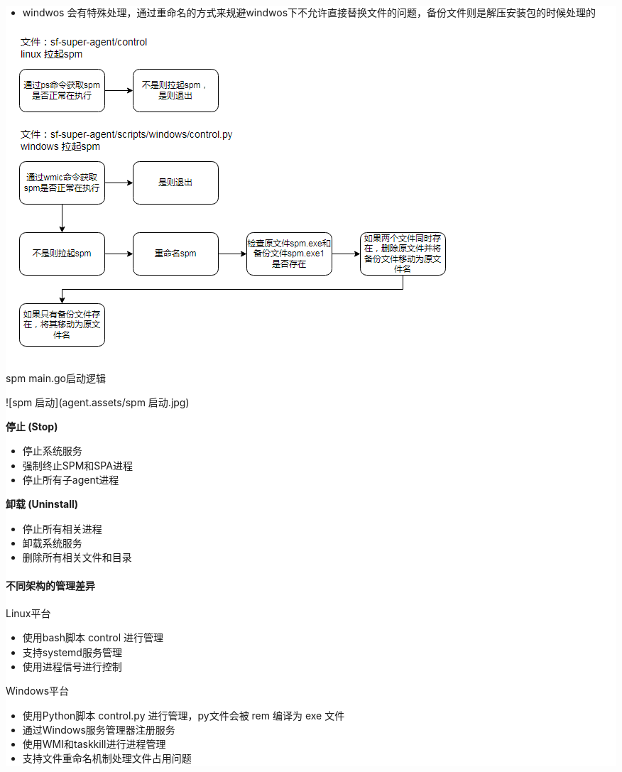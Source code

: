 - windwos 会有特殊处理，通过重命名的方式来规避windwos下不允许直接替换文件的问题，备份文件则是解压安装包的时候处理的

![image-20250624160011323](agent.assets/image-20250624160011323.png)

spm main.go启动逻辑

![spm 启动](agent.assets/spm 启动.jpg)

**停止 (Stop)**

- 停止系统服务
- 强制终止SPM和SPA进程
- 停止所有子agent进程

**卸载 (Uninstall)**

- 停止所有相关进程
- 卸载系统服务
- 删除所有相关文件和目录

#### 不同架构的管理差异

Linux平台

- 使用bash脚本 control 进行管理
- 支持systemd服务管理
- 使用进程信号进行控制

Windows平台

- 使用Python脚本 control.py 进行管理，py文件会被 rem 编译为 exe 文件
- 通过Windows服务管理器注册服务
- 使用WMI和taskkill进行进程管理
- 支持文件重命名机制处理文件占用问题
